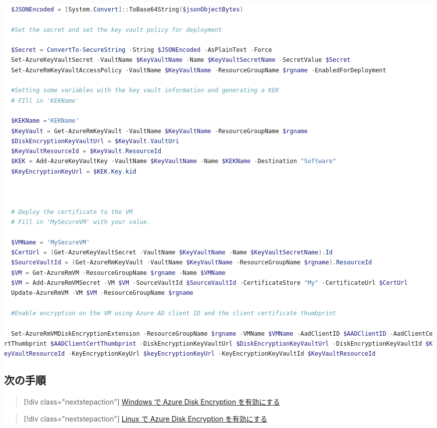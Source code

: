  ```powershell
   $JSONEncoded = [System.Convert]::ToBase64String($jsonObjectBytes)

   #Set the secret and set the key vault policy for deployment

   $Secret = ConvertTo-SecureString -String $JSONEncoded -AsPlainText -Force
   Set-AzureKeyVaultSecret -VaultName $KeyVaultName -Name $KeyVaultSecretName -SecretValue $Secret
   Set-AzureRmKeyVaultAccessPolicy -VaultName $KeyVaultName -ResourceGroupName $rgname -EnabledForDeployment

   #Setting some variables with the key vault information and generating a KEK 
   # FIll in 'KEKName'
   
   $KEKName ='KEKName'
   $KeyVault = Get-AzureRmKeyVault -VaultName $KeyVaultName -ResourceGroupName $rgname
   $DiskEncryptionKeyVaultUrl = $KeyVault.VaultUri
   $KeyVaultResourceId = $KeyVault.ResourceId
   $KEK = Add-AzureKeyVaultKey -VaultName $KeyVaultName -Name $KEKName -Destination "Software"
   $KeyEncryptionKeyUrl = $KEK.Key.kid



   # Deploy the certificate to the VM
   # Fill in 'MySecureVM' with your value.

   $VMName = 'MySecureVM'
   $CertUrl = (Get-AzureKeyVaultSecret -VaultName $KeyVaultName -Name $KeyVaultSecretName).Id
   $SourceVaultId = (Get-AzureRmKeyVault -VaultName $KeyVaultName -ResourceGroupName $rgname).ResourceId
   $VM = Get-AzureRmVM -ResourceGroupName $rgname -Name $VMName 
   $VM = Add-AzureRmVMSecret -VM $VM -SourceVaultId $SourceVaultId -CertificateStore "My" -CertificateUrl $CertUrl
   Update-AzureRmVM -VM $VM -ResourceGroupName $rgname 

   #Enable encryption on the VM using Azure AD client ID and the client certificate thumbprint

   Set-AzureRmVMDiskEncryptionExtension -ResourceGroupName $rgname -VMName $VMName -AadClientID $AADClientID -AadClientCertThumbprint $AADClientCertThumbprint -DiskEncryptionKeyVaultUrl $DiskEncryptionKeyVaultUrl -DiskEncryptionKeyVaultId $KeyVaultResourceId -KeyEncryptionKeyUrl $keyEncryptionKeyUrl -KeyEncryptionKeyVaultId $KeyVaultResourceId
```

 
## <a name="next-steps"></a>次の手順
> [!div class="nextstepaction"]
> [Windows で Azure Disk Encryption を有効にする](azure-security-disk-encryption-windows-aad.md)

> [!div class="nextstepaction"]
> [Linux で Azure Disk Encryption を有効にする](azure-security-disk-encryption-linux-aad.md)
